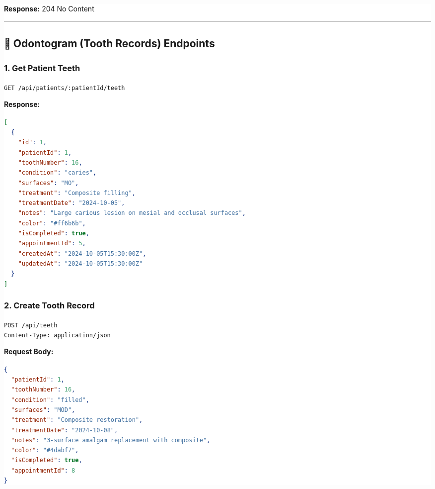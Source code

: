**Response:** 204 No Content

---

## 🦷 Odontogram (Tooth Records) Endpoints

### 1. Get Patient Teeth
```http
GET /api/patients/:patientId/teeth
```

**Response:**
```json
[
  {
    "id": 1,
    "patientId": 1,
    "toothNumber": 16,
    "condition": "caries",
    "surfaces": "MO",
    "treatment": "Composite filling",
    "treatmentDate": "2024-10-05",
    "notes": "Large carious lesion on mesial and occlusal surfaces",
    "color": "#ff6b6b",
    "isCompleted": true,
    "appointmentId": 5,
    "createdAt": "2024-10-05T15:30:00Z",
    "updatedAt": "2024-10-05T15:30:00Z"
  }
]
```

### 2. Create Tooth Record
```http
POST /api/teeth
Content-Type: application/json
```

**Request Body:**
```json
{
  "patientId": 1,
  "toothNumber": 16,
  "condition": "filled",
  "surfaces": "MOD",
  "treatment": "Composite restoration",
  "treatmentDate": "2024-10-08",
  "notes": "3-surface amalgam replacement with composite",
  "color": "#4dabf7",
  "isCompleted": true,
  "appointmentId": 8
}
```
